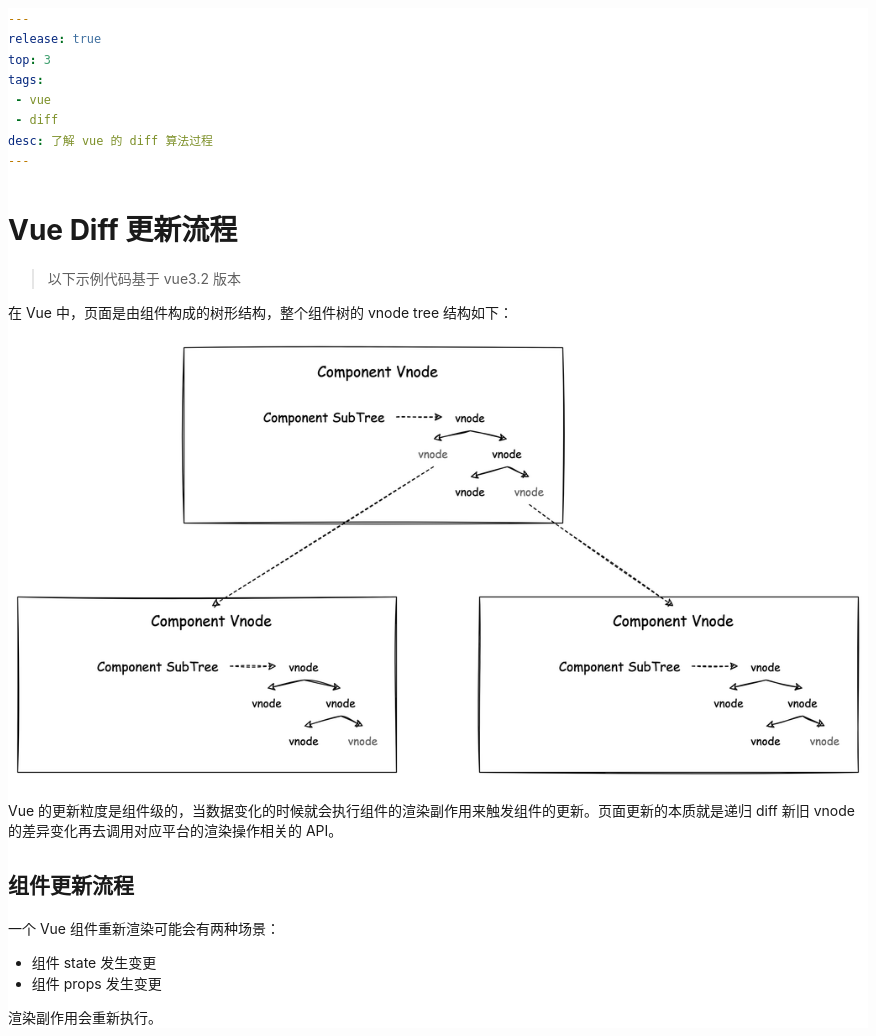 ```yaml
---
release: true
top: 3
tags:
 - vue
 - diff
desc: 了解 vue 的 diff 算法过程
---
```


# Vue Diff 更新流程

> 以下示例代码基于 vue3.2 版本

在 Vue 中，页面是由组件构成的树形结构，整个组件树的 vnode tree 结构如下：

![图 4](./images/b130a506b4998e0a5143175af337c9a7eb9a8b2fb9356d698522f5e3f9d9e1e8.png)  

Vue 的更新粒度是组件级的，当数据变化的时候就会执行组件的渲染副作用来触发组件的更新。页面更新的本质就是递归 diff 新旧 vnode 的差异变化再去调用对应平台的渲染操作相关的 API。

## 组件更新流程

一个 Vue 组件重新渲染可能会有两种场景：

- 组件 state 发生变更
- 组件 props 发生变更

渲染副作用会重新执行。
